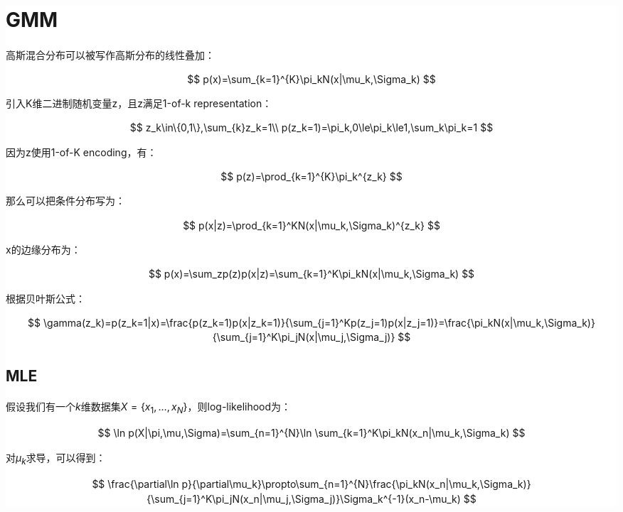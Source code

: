 

# GMM

高斯混合分布可以被写作高斯分布的线性叠加：

$$
p(x)=\sum_{k=1}^{K}\pi_kN(x|\mu_k,\Sigma_k)
$$

引入K维二进制随机变量z，且z满足1-of-k representation：

$$
z_k\in\{0,1\},\sum_{k}z_k=1\\
p(z_k=1)=\pi_k,0\le\pi_k\le1,\sum_k\pi_k=1
$$

因为z使用1-of-K encoding，有：

$$
p(z)=\prod_{k=1}^{K}\pi_k^{z_k}
$$

那么可以把条件分布写为：

$$
p(x|z)=\prod_{k=1}^KN(x|\mu_k,\Sigma_k)^{z_k}
$$

x的边缘分布为：

$$
p(x)=\sum_zp(z)p(x|z)=\sum_{k=1}^K\pi_kN(x|\mu_k,\Sigma_k)
$$

根据贝叶斯公式：

$$
\gamma(z_k)=p(z_k=1|x)=\frac{p(z_k=1)p(x|z_k=1)}{\sum_{j=1}^Kp(z_j=1)p(x|z_j=1)}=\frac{\pi_kN(x|\mu_k,\Sigma_k)}{\sum_{j=1}^K\pi_jN(x|\mu_j,\Sigma_j)}
$$


## MLE

假设我们有一个$k$维数据集$X=\{x_1,\dots,x_N\}$，则log-likelihood为：

$$
\ln p(X|\pi,\mu,\Sigma)=\sum_{n=1}^{N}\ln \sum_{k=1}^K\pi_kN(x_n|\mu_k,\Sigma_k)
$$

对$\mu_k$求导，可以得到：

$$
\frac{\partial\ln p}{\partial\mu_k}\propto\sum_{n=1}^{N}\frac{\pi_kN(x_n|\mu_k,\Sigma_k)}{\sum_{j=1}^K\pi_jN(x_n|\mu_j,\Sigma_j)}\Sigma_k^{-1}(x_n-\mu_k)
$$
